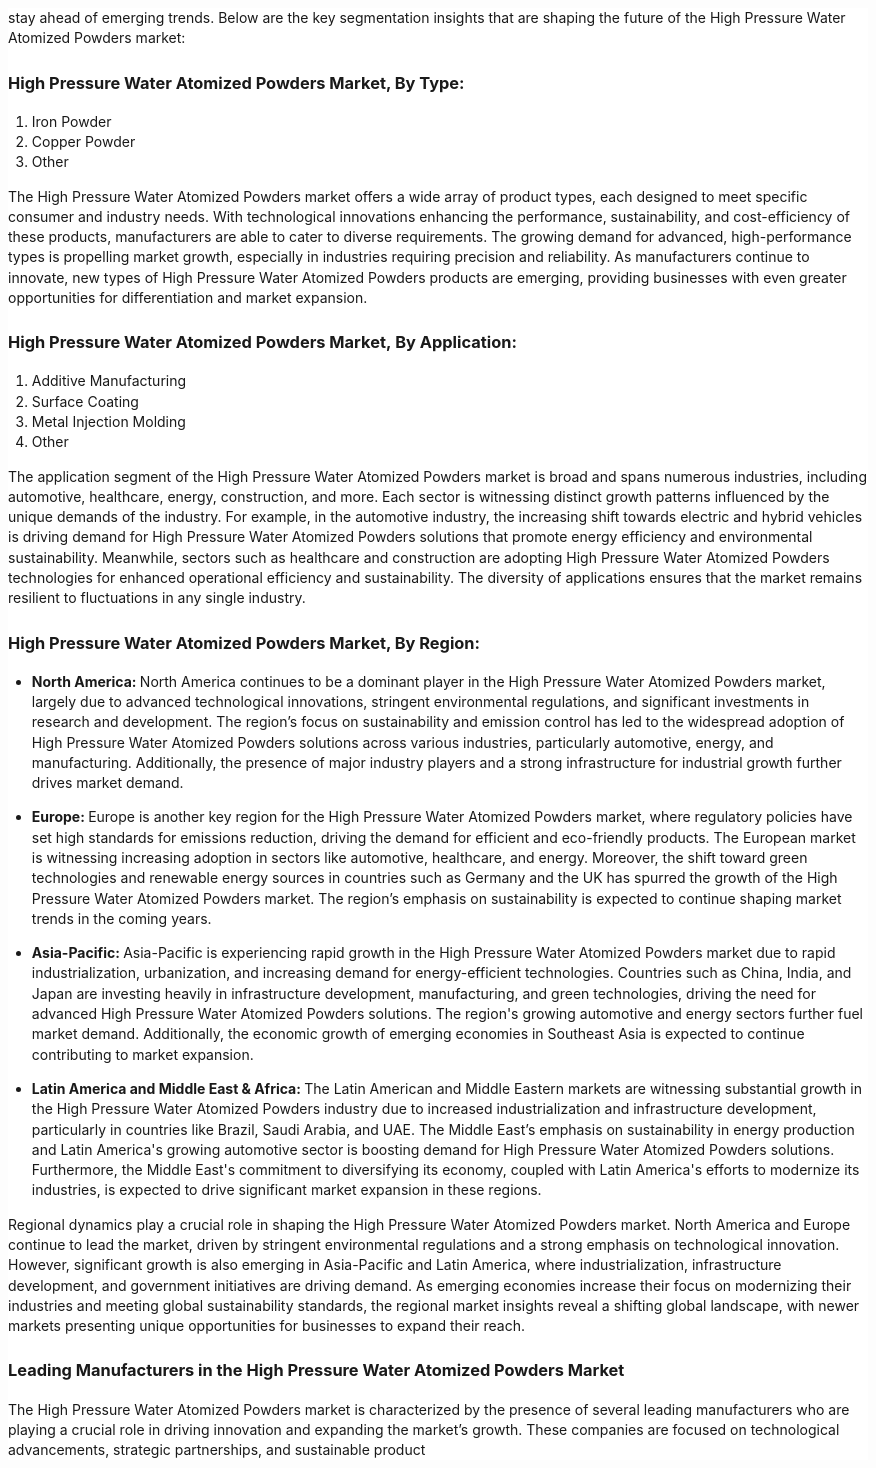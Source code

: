 stay ahead of emerging trends. Below are the key segmentation insights that are shaping the future of the High Pressure Water Atomized Powders market:</p><h3><strong>High Pressure Water Atomized Powders Market, By Type:<br /></strong></h3><ol><li>Iron Powder<li> Copper Powder<li> Other</li></ol><p>The High Pressure Water Atomized Powders market offers a wide array of product types, each designed to meet specific consumer and industry needs. With technological innovations enhancing the performance, sustainability, and cost-efficiency of these products, manufacturers are able to cater to diverse requirements. The growing demand for advanced, high-performance types is propelling market growth, especially in industries requiring precision and reliability. As manufacturers continue to innovate, new types of High Pressure Water Atomized Powders products are emerging, providing businesses with even greater opportunities for differentiation and market expansion.</p><h3>High Pressure Water Atomized Powders Market,&nbsp;By Application:</h3><ol><li>Additive Manufacturing<li> Surface Coating<li> Metal Injection Molding<li> Other</li></ol><p>The application segment of the High Pressure Water Atomized Powders market is broad and spans numerous industries, including automotive, healthcare, energy, construction, and more. Each sector is witnessing distinct growth patterns influenced by the unique demands of the industry. For example, in the automotive industry, the increasing shift towards electric and hybrid vehicles is driving demand for High Pressure Water Atomized Powders solutions that promote energy efficiency and environmental sustainability. Meanwhile, sectors such as healthcare and construction are adopting High Pressure Water Atomized Powders technologies for enhanced operational efficiency and sustainability. The diversity of applications ensures that the market remains resilient to fluctuations in any single industry.</p><h3>High Pressure Water Atomized Powders Market, By Region:</h3><ul><li><p><strong>North America:&nbsp;</strong>North America continues to be a dominant player in the High Pressure Water Atomized Powders market, largely due to advanced technological innovations, stringent environmental regulations, and significant investments in research and development. The region&rsquo;s focus on sustainability and emission control has led to the widespread adoption of High Pressure Water Atomized Powders solutions across various industries, particularly automotive, energy, and manufacturing. Additionally, the presence of major industry players and a strong infrastructure for industrial growth further drives market demand.</p></li><li><p><strong><strong>Europe:&nbsp;</strong></strong>Europe is another key region for the High Pressure Water Atomized Powders market, where regulatory policies have set high standards for emissions reduction, driving the demand for efficient and eco-friendly products. The European market is witnessing increasing adoption in sectors like automotive, healthcare, and energy. Moreover, the shift toward green technologies and renewable energy sources in countries such as Germany and the UK has spurred the growth of the High Pressure Water Atomized Powders market. The region&rsquo;s emphasis on sustainability is expected to continue shaping market trends in the coming years.</p></li><li><p><strong><strong>Asia-Pacific:&nbsp;</strong></strong>Asia-Pacific is experiencing rapid growth in the High Pressure Water Atomized Powders market due to rapid industrialization, urbanization, and increasing demand for energy-efficient technologies. Countries such as China, India, and Japan are investing heavily in infrastructure development, manufacturing, and green technologies, driving the need for advanced High Pressure Water Atomized Powders solutions. The region's growing automotive and energy sectors further fuel market demand. Additionally, the economic growth of emerging economies in Southeast Asia is expected to continue contributing to market expansion.</p></li><li><p><strong><strong>Latin America and Middle East &amp; Africa:&nbsp;</strong></strong>The Latin American and Middle Eastern markets are witnessing substantial growth in the High Pressure Water Atomized Powders industry due to increased industrialization and infrastructure development, particularly in countries like Brazil, Saudi Arabia, and UAE. The Middle East&rsquo;s emphasis on sustainability in energy production and Latin America's growing automotive sector is boosting demand for High Pressure Water Atomized Powders solutions. Furthermore, the Middle East's commitment to diversifying its economy, coupled with Latin America's efforts to modernize its industries, is expected to drive significant market expansion in these regions.</p></li></ul><p>Regional dynamics play a crucial role in shaping the High Pressure Water Atomized Powders market. North America and Europe continue to lead the market, driven by stringent environmental regulations and a strong emphasis on technological innovation. However, significant growth is also emerging in Asia-Pacific and Latin America, where industrialization, infrastructure development, and government initiatives are driving demand. As emerging economies increase their focus on modernizing their industries and meeting global sustainability standards, the regional market insights reveal a shifting global landscape, with newer markets presenting unique opportunities for businesses to expand their reach.</p><h3><strong>Leading Manufacturers in the High Pressure Water Atomized Powders Market</strong></h3><p>The High Pressure Water Atomized Powders market is characterized by the presence of several leading manufacturers who are playing a crucial role in driving innovation and expanding the market&rsquo;s growth. These companies are focused on technological advancements, strategic partnerships, and sustainable product